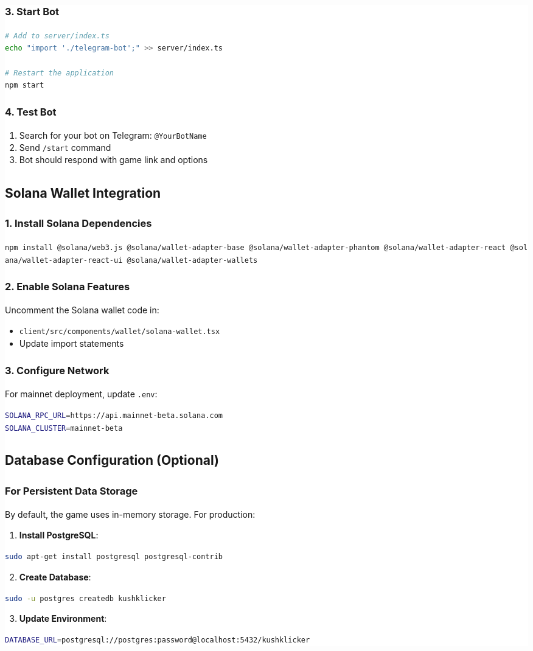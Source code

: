 ### 3. Start Bot
```bash
# Add to server/index.ts
echo "import './telegram-bot';" >> server/index.ts

# Restart the application
npm start
```

### 4. Test Bot
1. Search for your bot on Telegram: `@YourBotName`
2. Send `/start` command
3. Bot should respond with game link and options

## Solana Wallet Integration

### 1. Install Solana Dependencies
```bash
npm install @solana/web3.js @solana/wallet-adapter-base @solana/wallet-adapter-phantom @solana/wallet-adapter-react @solana/wallet-adapter-react-ui @solana/wallet-adapter-wallets
```

### 2. Enable Solana Features
Uncomment the Solana wallet code in:
- `client/src/components/wallet/solana-wallet.tsx`
- Update import statements

### 3. Configure Network
For mainnet deployment, update `.env`:
```bash
SOLANA_RPC_URL=https://api.mainnet-beta.solana.com
SOLANA_CLUSTER=mainnet-beta
```

## Database Configuration (Optional)

### For Persistent Data Storage
By default, the game uses in-memory storage. For production:

1. **Install PostgreSQL**:
```bash
sudo apt-get install postgresql postgresql-contrib
```

2. **Create Database**:
```bash
sudo -u postgres createdb kushklicker
```

3. **Update Environment**:
```bash
DATABASE_URL=postgresql://postgres:password@localhost:5432/kushklicker
```
